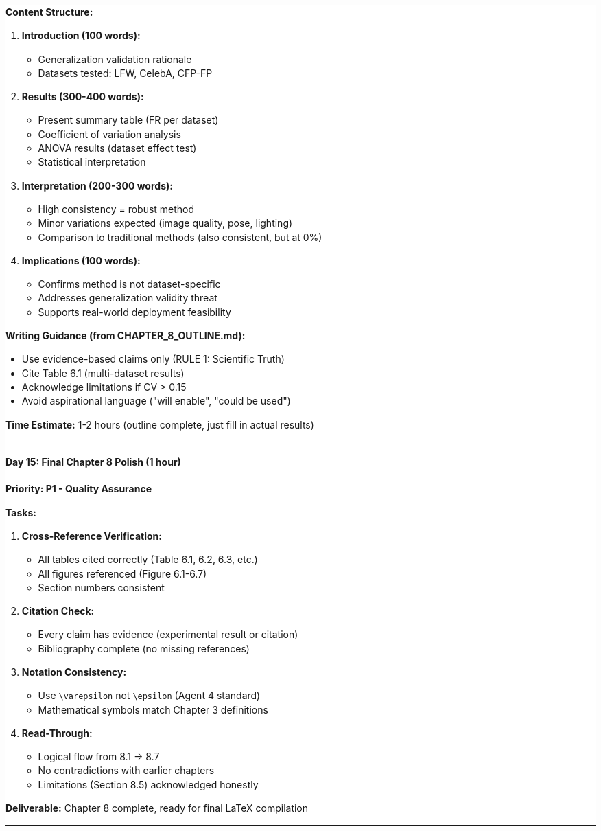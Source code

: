 **Content Structure:**
1. **Introduction (100 words):**
   - Generalization validation rationale
   - Datasets tested: LFW, CelebA, CFP-FP

2. **Results (300-400 words):**
   - Present summary table (FR per dataset)
   - Coefficient of variation analysis
   - ANOVA results (dataset effect test)
   - Statistical interpretation

3. **Interpretation (200-300 words):**
   - High consistency = robust method
   - Minor variations expected (image quality, pose, lighting)
   - Comparison to traditional methods (also consistent, but at 0%)

4. **Implications (100 words):**
   - Confirms method is not dataset-specific
   - Addresses generalization validity threat
   - Supports real-world deployment feasibility

**Writing Guidance (from CHAPTER_8_OUTLINE.md):**
- Use evidence-based claims only (RULE 1: Scientific Truth)
- Cite Table 6.1 (multi-dataset results)
- Acknowledge limitations if CV > 0.15
- Avoid aspirational language ("will enable", "could be used")

**Time Estimate:** 1-2 hours (outline complete, just fill in actual results)

---

#### Day 15: Final Chapter 8 Polish (1 hour)
**Priority: P1 - Quality Assurance**

**Tasks:**
1. **Cross-Reference Verification:**
   - All tables cited correctly (Table 6.1, 6.2, 6.3, etc.)
   - All figures referenced (Figure 6.1-6.7)
   - Section numbers consistent

2. **Citation Check:**
   - Every claim has evidence (experimental result or citation)
   - Bibliography complete (no missing references)

3. **Notation Consistency:**
   - Use `\varepsilon` not `\epsilon` (Agent 4 standard)
   - Mathematical symbols match Chapter 3 definitions

4. **Read-Through:**
   - Logical flow from 8.1 → 8.7
   - No contradictions with earlier chapters
   - Limitations (Section 8.5) acknowledged honestly

**Deliverable:** Chapter 8 complete, ready for final LaTeX compilation

---
